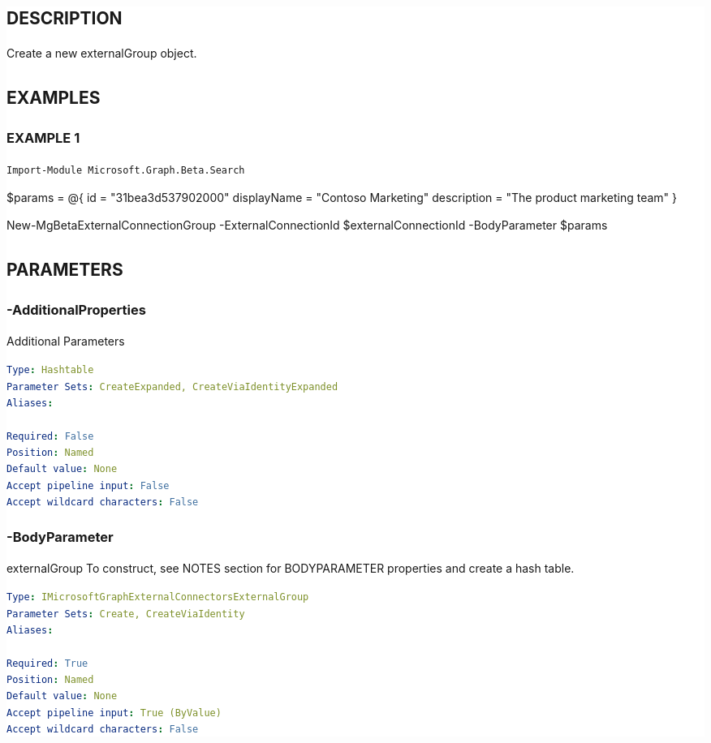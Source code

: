 ## DESCRIPTION
Create a new externalGroup object.

## EXAMPLES

### EXAMPLE 1
```
Import-Module Microsoft.Graph.Beta.Search
```

$params = @{
	id = "31bea3d537902000"
	displayName = "Contoso Marketing"
	description = "The product marketing team"
}

New-MgBetaExternalConnectionGroup -ExternalConnectionId $externalConnectionId -BodyParameter $params

## PARAMETERS

### -AdditionalProperties
Additional Parameters

```yaml
Type: Hashtable
Parameter Sets: CreateExpanded, CreateViaIdentityExpanded
Aliases:

Required: False
Position: Named
Default value: None
Accept pipeline input: False
Accept wildcard characters: False
```

### -BodyParameter
externalGroup
To construct, see NOTES section for BODYPARAMETER properties and create a hash table.

```yaml
Type: IMicrosoftGraphExternalConnectorsExternalGroup
Parameter Sets: Create, CreateViaIdentity
Aliases:

Required: True
Position: Named
Default value: None
Accept pipeline input: True (ByValue)
Accept wildcard characters: False
```
